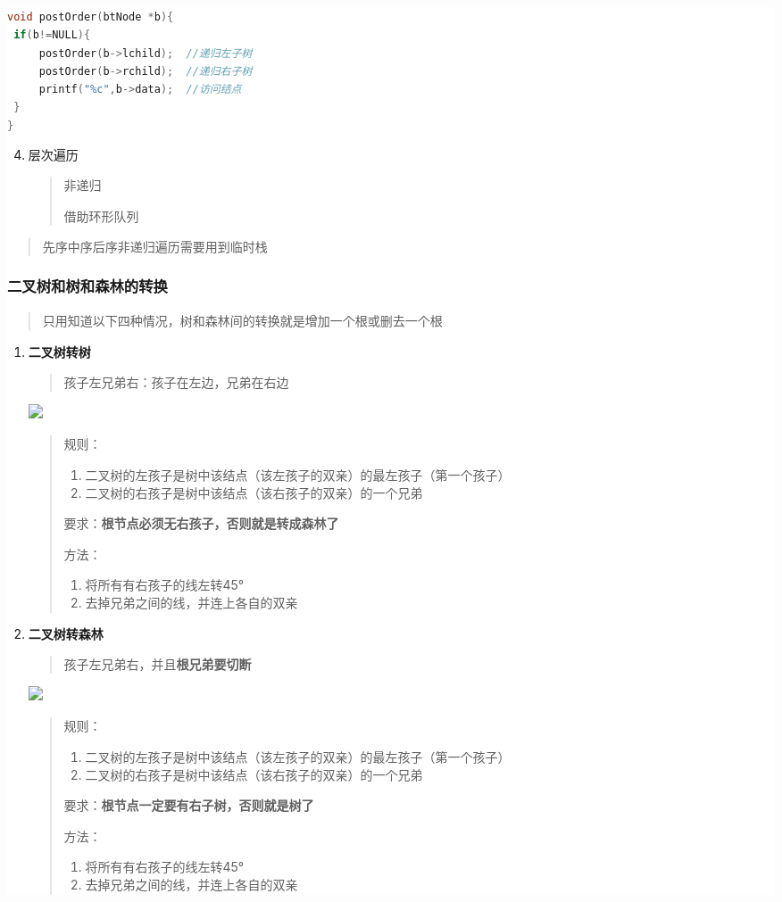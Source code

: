    ```c
   void postOrder(btNode *b){
   	if(b!=NULL){	
   		postOrder(b->lchild);  //递归左子树
   		postOrder(b->rchild);  //递归右子树
   		printf("%c",b->data);  //访问结点
   	}
   }
   ```

4. 层次遍历

   > 非递归
   >
   > 借助环形队列



> 先序中序后序非递归遍历需要用到临时栈

### 二叉树和树和森林的转换

> 只用知道以下四种情况，树和森林间的转换就是增加一个根或删去一个根

1. **二叉树转树**

   > 孩子左兄弟右：孩子在左边，兄弟在右边

   ![](img/09.png)

   > 规则：
   >
   > 1. 二叉树的左孩子是树中该结点（该左孩子的双亲）的最左孩子（第一个孩子）
   > 2. 二叉树的右孩子是树中该结点（该右孩子的双亲）的一个兄弟
   >
   > 要求：**根节点必须无右孩子，否则就是转成森林了**
   >
   > 方法：
   >
   > 1. 将所有有右孩子的线左转45°
   > 2. 去掉兄弟之间的线，并连上各自的双亲

2. **二叉树转森林**

   > 孩子左兄弟右，并且**根兄弟要切断**

   ![](img/10.png)

   > 规则：
   >
   > 1. 二叉树的左孩子是树中该结点（该左孩子的双亲）的最左孩子（第一个孩子）
   > 2. 二叉树的右孩子是树中该结点（该右孩子的双亲）的一个兄弟
   >
   > 要求：**根节点一定要有右子树，否则就是树了**
   >
   > 方法：
   >
   > 1. 将所有有右孩子的线左转45°
   > 2. 去掉兄弟之间的线，并连上各自的双亲
